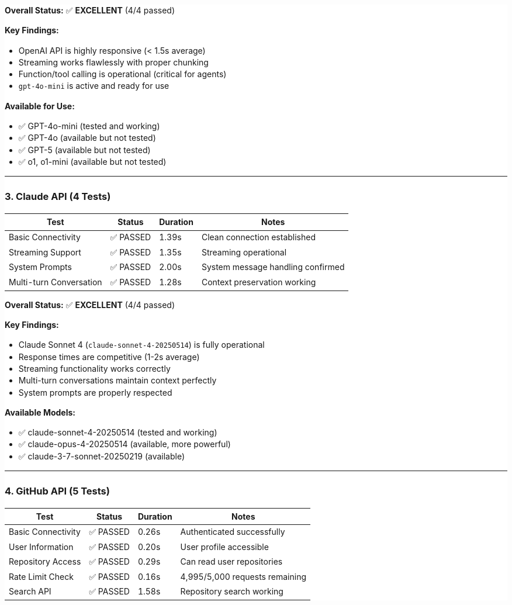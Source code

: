 **Overall Status:** ✅ **EXCELLENT** (4/4 passed)

**Key Findings:**
- OpenAI API is highly responsive (< 1.5s average)
- Streaming works flawlessly with proper chunking
- Function/tool calling is operational (critical for agents)
- `gpt-4o-mini` is active and ready for use

**Available for Use:**
- ✅ GPT-4o-mini (tested and working)
- ✅ GPT-4o (available but not tested)
- ✅ GPT-5 (available but not tested)
- ✅ o1, o1-mini (available but not tested)

---

### 3. Claude API (4 Tests)

| Test | Status | Duration | Notes |
|------|--------|----------|-------|
| Basic Connectivity | ✅ PASSED | 1.39s | Clean connection established |
| Streaming Support | ✅ PASSED | 1.35s | Streaming operational |
| System Prompts | ✅ PASSED | 2.00s | System message handling confirmed |
| Multi-turn Conversation | ✅ PASSED | 1.28s | Context preservation working |

**Overall Status:** ✅ **EXCELLENT** (4/4 passed)

**Key Findings:**
- Claude Sonnet 4 (`claude-sonnet-4-20250514`) is fully operational
- Response times are competitive (1-2s average)
- Streaming functionality works correctly
- Multi-turn conversations maintain context perfectly
- System prompts are properly respected

**Available Models:**
- ✅ claude-sonnet-4-20250514 (tested and working)
- ✅ claude-opus-4-20250514 (available, more powerful)
- ✅ claude-3-7-sonnet-20250219 (available)

---

### 4. GitHub API (5 Tests)

| Test | Status | Duration | Notes |
|------|--------|----------|-------|
| Basic Connectivity | ✅ PASSED | 0.26s | Authenticated successfully |
| User Information | ✅ PASSED | 0.20s | User profile accessible |
| Repository Access | ✅ PASSED | 0.29s | Can read user repositories |
| Rate Limit Check | ✅ PASSED | 0.16s | 4,995/5,000 requests remaining |
| Search API | ✅ PASSED | 1.58s | Repository search working |
